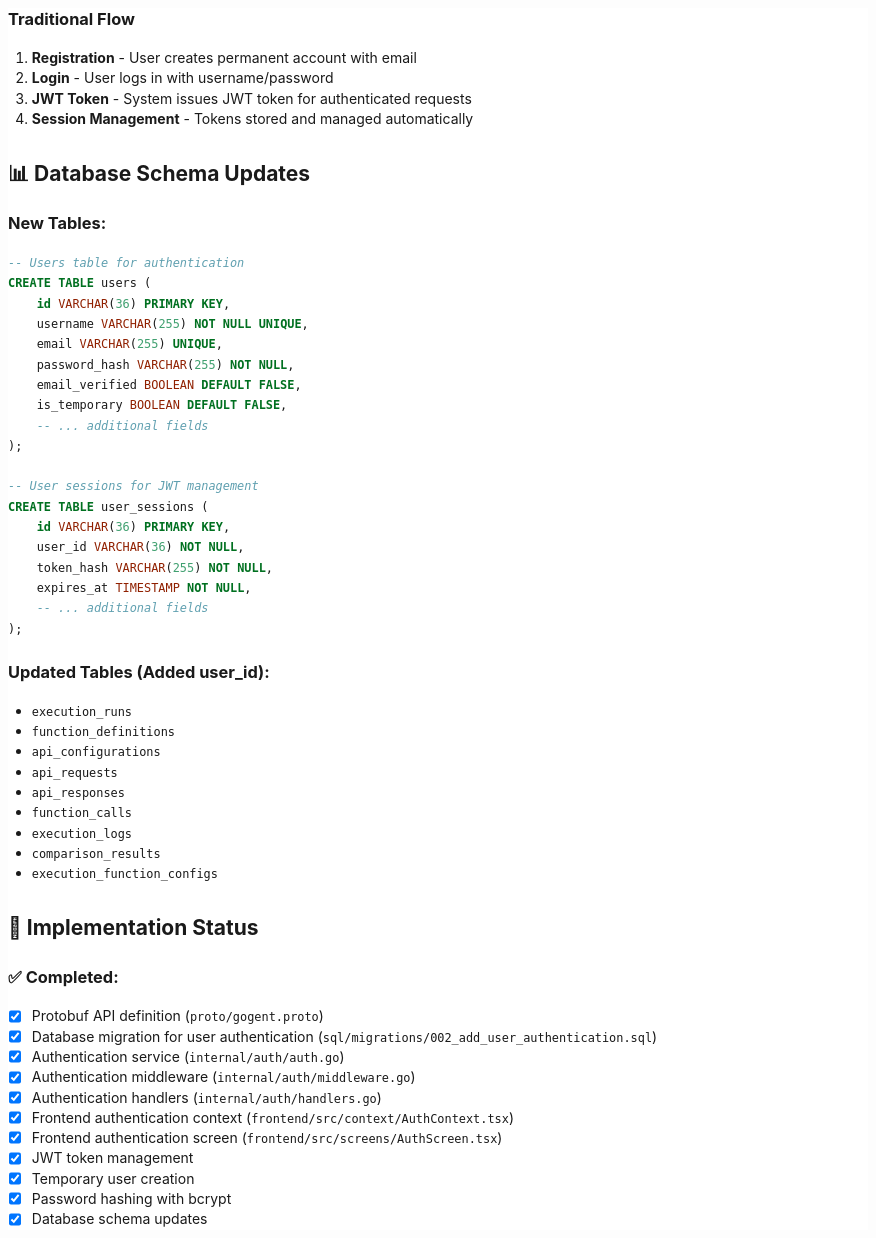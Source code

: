 ### Traditional Flow
1. **Registration** - User creates permanent account with email
2. **Login** - User logs in with username/password
3. **JWT Token** - System issues JWT token for authenticated requests
4. **Session Management** - Tokens stored and managed automatically

## 📊 Database Schema Updates

### New Tables:
```sql
-- Users table for authentication
CREATE TABLE users (
    id VARCHAR(36) PRIMARY KEY,
    username VARCHAR(255) NOT NULL UNIQUE,
    email VARCHAR(255) UNIQUE,
    password_hash VARCHAR(255) NOT NULL,
    email_verified BOOLEAN DEFAULT FALSE,
    is_temporary BOOLEAN DEFAULT FALSE,
    -- ... additional fields
);

-- User sessions for JWT management
CREATE TABLE user_sessions (
    id VARCHAR(36) PRIMARY KEY,
    user_id VARCHAR(36) NOT NULL,
    token_hash VARCHAR(255) NOT NULL,
    expires_at TIMESTAMP NOT NULL,
    -- ... additional fields
);
```

### Updated Tables (Added user_id):
- `execution_runs`
- `function_definitions`
- `api_configurations`
- `api_requests`
- `api_responses`
- `function_calls`
- `execution_logs`
- `comparison_results`
- `execution_function_configs`

## 🚀 Implementation Status

### ✅ Completed:
- [x] Protobuf API definition (`proto/gogent.proto`)
- [x] Database migration for user authentication (`sql/migrations/002_add_user_authentication.sql`)
- [x] Authentication service (`internal/auth/auth.go`)
- [x] Authentication middleware (`internal/auth/middleware.go`)
- [x] Authentication handlers (`internal/auth/handlers.go`)
- [x] Frontend authentication context (`frontend/src/context/AuthContext.tsx`)
- [x] Frontend authentication screen (`frontend/src/screens/AuthScreen.tsx`)
- [x] JWT token management
- [x] Temporary user creation
- [x] Password hashing with bcrypt
- [x] Database schema updates
